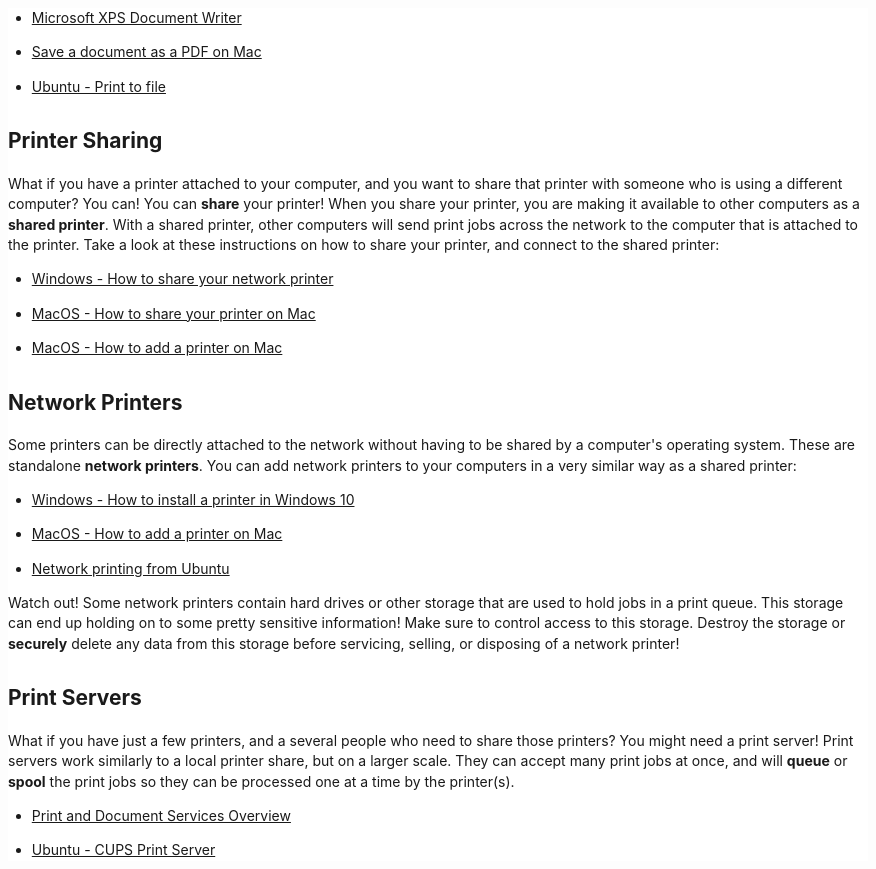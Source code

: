 -   [Microsoft XPS Document Writer](https://docs.microsoft.com/windows/win32/printdocs/microsoft-xps-document-writer)
    
-   [Save a document as a PDF on Mac](https://support.apple.com/guide/mac-help/mchlp1531/mac)
    
-   [Ubuntu - Print to file](https://help.ubuntu.com/stable/ubuntu-help/printing-to-file.html)
    

## Printer Sharing

What if you have a printer attached to your computer, and you want to share that printer with someone who is using a different computer? You can! You can **share** your printer! When you share your printer, you are making it available to other computers as a **shared printer**. With a shared printer, other computers will send print jobs across the network to the computer that is attached to the printer. Take a look at these instructions on how to share your printer, and connect to the shared printer:

-   [Windows - How to share your network printer](https://support.microsoft.com/help/4089224/windows-10-share-network-printer)
    
-   [MacOS - How to share your printer on Mac](https://support.apple.com/guide/mac-help/mchlp2424/mac)
    
-   [MacOS - How to add a printer on Mac](https://support.apple.com/guide/mac-help/mh14004/10.14/mac/10.14)
    

## Network Printers

Some printers can be directly attached to the network without having to be shared by a computer's operating system. These are standalone **network printers**. You can add network printers to your computers in a very similar way as a shared printer:

-   [Windows - How to install a printer in Windows 10](https://support.microsoft.com/help/4015386/windows-10-install-printer)
    
-   [MacOS - How to add a printer on Mac](https://support.apple.com/guide/mac-help/mh14004/10.14/mac/10.14)
    
-   [Network printing from Ubuntu](https://help.ubuntu.com/community/NetworkPrintingWithUbuntu#Printing_from_Ubuntu)
    

Watch out! Some network printers contain hard drives or other storage that are used to hold jobs in a print queue. This storage can end up holding on to some pretty sensitive information! Make sure to control access to this storage. Destroy the storage or **securely** delete any data from this storage before servicing, selling, or disposing of a network printer!

## Print Servers

What if you have just a few printers, and a several people who need to share those printers? You might need a print server! Print servers work similarly to a local printer share, but on a larger scale. They can accept many print jobs at once, and will **queue** or **spool** the print jobs so they can be processed one at a time by the printer(s).

-   [Print and Document Services Overview](https://docs.microsoft.com/en-us/previous-versions/windows/it-pro/windows-server-2012-r2-and-2012/hh831468(v=ws.11))
    
-   [Ubuntu - CUPS Print Server](https://help.ubuntu.com/lts/serverguide/cups.html)